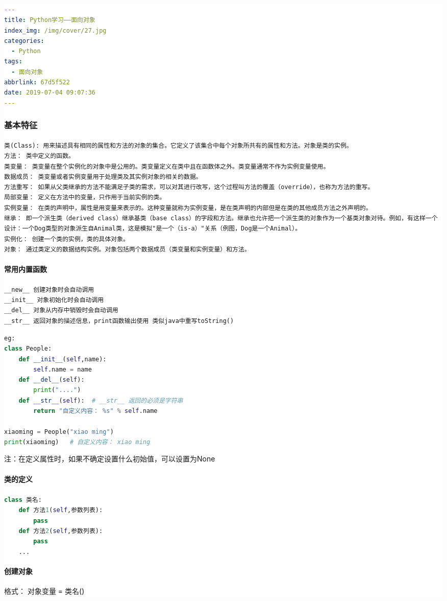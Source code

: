 ```yaml
---
title: Python学习——面向对象
index_img: /img/cover/27.jpg
categories:
  - Python
tags:
  - 面向对象
abbrlink: 67d5f522
date: 2019-07-04 09:07:36
---
```


### 基本特征
```
类(Class): 用来描述具有相同的属性和方法的对象的集合。它定义了该集合中每个对象所共有的属性和方法。对象是类的实例。
方法： 类中定义的函数。
类变量： 类变量在整个实例化的对象中是公用的。类变量定义在类中且在函数体之外。类变量通常不作为实例变量使用。
数据成员： 类变量或者实例变量用于处理类及其实例对象的相关的数据。
方法重写： 如果从父类继承的方法不能满足子类的需求，可以对其进行改写，这个过程叫方法的覆盖（override），也称为方法的重写。
局部变量： 定义在方法中的变量，只作用于当前实例的类。
实例变量： 在类的声明中，属性是用变量来表示的。这种变量就称为实例变量，是在类声明的内部但是在类的其他成员方法之外声明的。
继承： 即一个派生类（derived class）继承基类（base class）的字段和方法。继承也允许把一个派生类的对象作为一个基类对象对待。例如，有这样一个设计：一个Dog类型的对象派生自Animal类，这是模拟"是一个（is-a）"关系（例图，Dog是一个Animal）。
实例化： 创建一个类的实例，类的具体对象。
对象： 通过类定义的数据结构实例。对象包括两个数据成员（类变量和实例变量）和方法。
```

#### 常用内置函数
```
__new__ 创建对象时会自动调用
__init__ 对象初始化时会自动调用
__del__ 对象从内存中销毁时会自动调用
__str__ 返回对象的描述信息，print函数输出使用 类似java中重写toString()
```
```python
eg:
class People:
    def __init__(self,name):
        self.name = name
    def __del__(self):
        print("....")
    def __str__(self):  # __str__ 返回的必须是字符串
        return "自定义内容： %s" % self.name

xiaoming = People("xiao ming")
print(xiaoming)   # 自定义内容： xiao ming
```
注：在定义属性时，如果不确定设置什么初始值，可以设置为None

#### 类的定义
```python
class 类名:
    def 方法1(self,参数列表):
        pass
    def 方法2(self,参数列表):
        pass
    ...
```
#### 创建对象
格式：
对象变量 = 类名()
